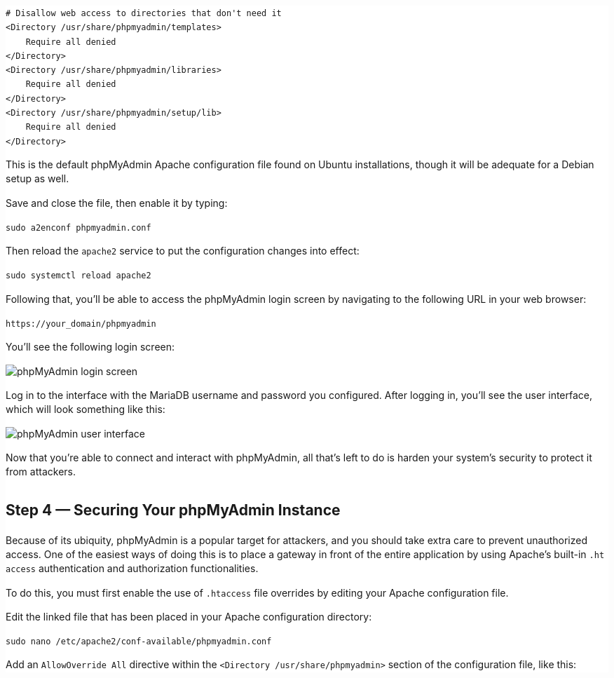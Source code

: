     # Disallow web access to directories that don't need it
    <Directory /usr/share/phpmyadmin/templates>
        Require all denied
    </Directory>
    <Directory /usr/share/phpmyadmin/libraries>
        Require all denied
    </Directory>
    <Directory /usr/share/phpmyadmin/setup/lib>
        Require all denied
    </Directory>

This is the default phpMyAdmin Apache configuration file found on Ubuntu installations, though it will be adequate for a Debian setup as well.

Save and close the file, then enable it by typing:

    sudo a2enconf phpmyadmin.conf

Then reload the `apache2` service to put the configuration changes into effect:

    sudo systemctl reload apache2

Following that, you’ll be able to access the phpMyAdmin login screen by navigating to the following URL in your web browser:

    https://your_domain/phpmyadmin

You’ll see the following login screen:

![phpMyAdmin login screen](https://raw.githubusercontent.com/opendocs-md/do-tutorials-images/master/img/phpmyadmin_deb10/phpmyadmin_login_blank.png)

Log in to the interface with the MariaDB username and password you configured. After logging in, you’ll see the user interface, which will look something like this:

![phpMyAdmin user interface](https://raw.githubusercontent.com/opendocs-md/do-tutorials-images/master/img/phpmyadmin_deb10/phpmyadmin_ui_deb10.png)

Now that you’re able to connect and interact with phpMyAdmin, all that’s left to do is harden your system’s security to protect it from attackers.

## Step 4 — Securing Your phpMyAdmin Instance

Because of its ubiquity, phpMyAdmin is a popular target for attackers, and you should take extra care to prevent unauthorized access. One of the easiest ways of doing this is to place a gateway in front of the entire application by using Apache’s built-in `.htaccess` authentication and authorization functionalities.

To do this, you must first enable the use of `.htaccess` file overrides by editing your Apache configuration file.

Edit the linked file that has been placed in your Apache configuration directory:

    sudo nano /etc/apache2/conf-available/phpmyadmin.conf

Add an `AllowOverride All` directive within the `<Directory /usr/share/phpmyadmin>` section of the configuration file, like this:
